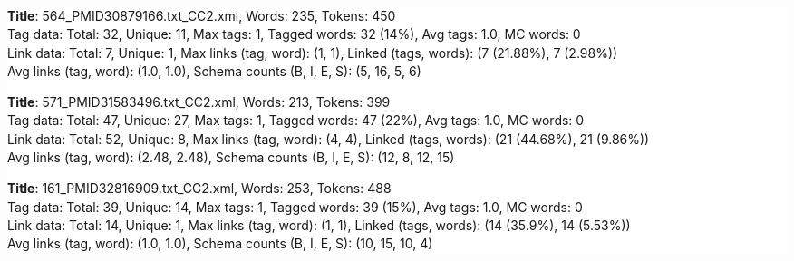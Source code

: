 **Title**:
564_PMID30879166.txt_CC2.xml,
Words: 235,
Tokens: 450\
Tag data:
Total: 32,
Unique: 11,
Max tags: 1,
Tagged words: 32 (14%),
Avg tags: 1.0,
MC words: 0\
Link data:
Total: 7,
Unique: 1,
Max links (tag, word): (1, 1),
Linked (tags, words): (7 (21.88%), 7 (2.98%))\
Avg links (tag, word): (1.0, 1.0),
Schema counts (B, I, E, S): (5, 16, 5, 6)

**Title**:
571_PMID31583496.txt_CC2.xml,
Words: 213,
Tokens: 399\
Tag data:
Total: 47,
Unique: 27,
Max tags: 1,
Tagged words: 47 (22%),
Avg tags: 1.0,
MC words: 0\
Link data:
Total: 52,
Unique: 8,
Max links (tag, word): (4, 4),
Linked (tags, words): (21 (44.68%), 21 (9.86%))\
Avg links (tag, word): (2.48, 2.48),
Schema counts (B, I, E, S): (12, 8, 12, 15)

**Title**:
161_PMID32816909.txt_CC2.xml,
Words: 253,
Tokens: 488\
Tag data:
Total: 39,
Unique: 14,
Max tags: 1,
Tagged words: 39 (15%),
Avg tags: 1.0,
MC words: 0\
Link data:
Total: 14,
Unique: 1,
Max links (tag, word): (1, 1),
Linked (tags, words): (14 (35.9%), 14 (5.53%))\
Avg links (tag, word): (1.0, 1.0),
Schema counts (B, I, E, S): (10, 15, 10, 4)
